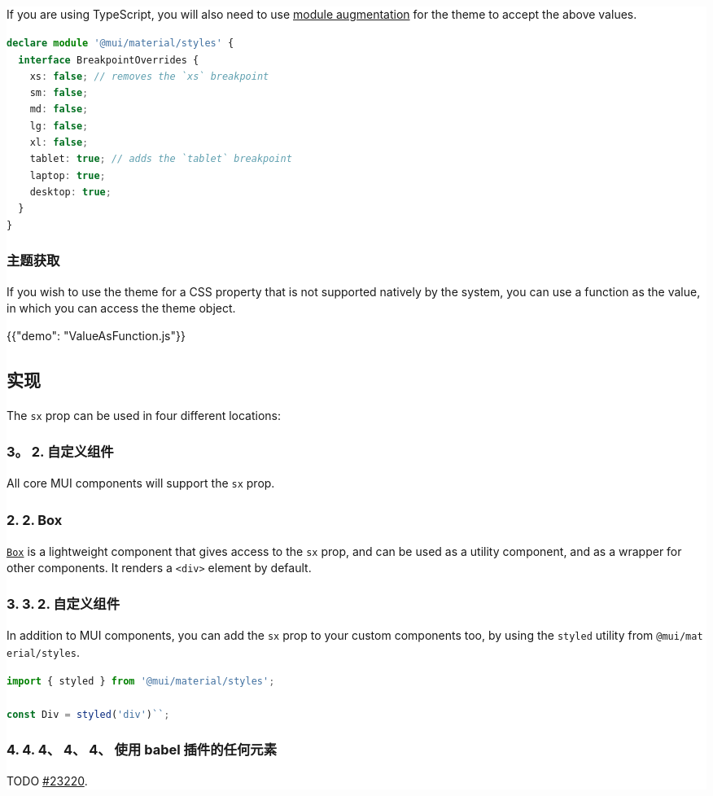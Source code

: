 If you are using TypeScript, you will also need to use [module augmentation](/material-ui/guides/typescript/#customization-of-theme) for the theme to accept the above values.

```ts
declare module '@mui/material/styles' {
  interface BreakpointOverrides {
    xs: false; // removes the `xs` breakpoint
    sm: false;
    md: false;
    lg: false;
    xl: false;
    tablet: true; // adds the `tablet` breakpoint
    laptop: true;
    desktop: true;
  }
}
```

### 主题获取

If you wish to use the theme for a CSS property that is not supported natively by the system, you can use a function as the value, in which you can access the theme object.

{{"demo": "ValueAsFunction.js"}}

## 实现

The `sx` prop can be used in four different locations:

### 3。 2. 自定义组件

All core MUI components will support the `sx` prop.

### 2. 2. Box

[`Box`](/material-ui/react-box/) is a lightweight component that gives access to the `sx` prop, and can be used as a utility component, and as a wrapper for other components. It renders a `<div>` element by default.

### 3. 3. 2. 自定义组件

In addition to MUI components, you can add the `sx` prop to your custom components too, by using the `styled` utility from `@mui/material/styles`.

```jsx
import { styled } from '@mui/material/styles';

const Div = styled('div')``;
```

### 4. 4. 4、 4、 4、 使用 babel 插件的任何元素

TODO [#23220](https://github.com/mui/material-ui/issues/23220).

